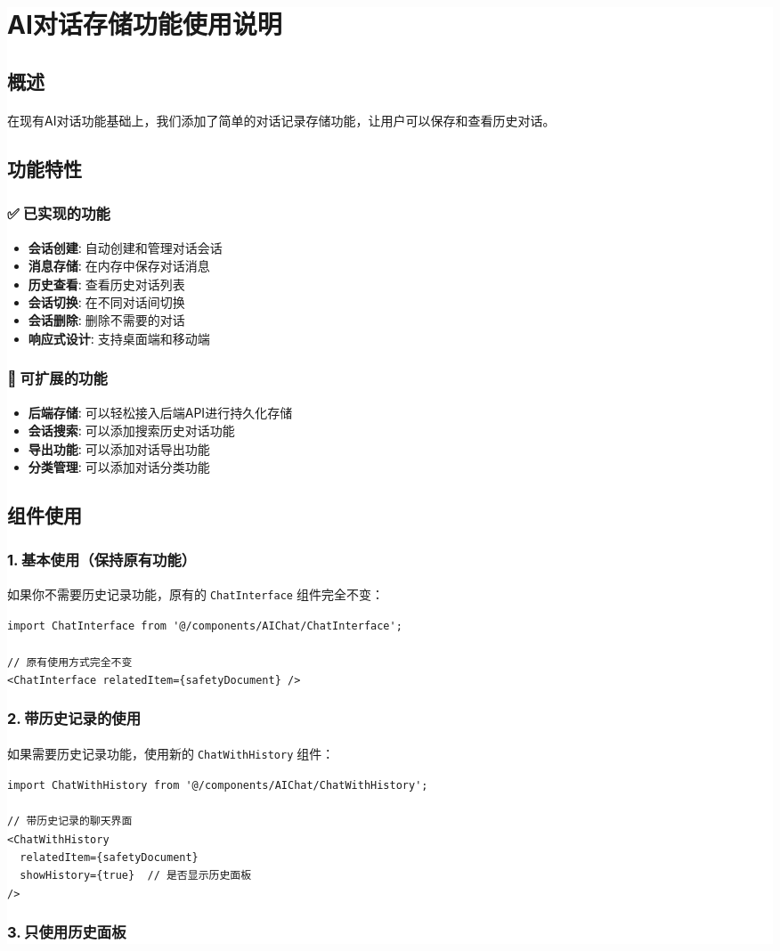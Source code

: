 # AI对话存储功能使用说明

## 概述

在现有AI对话功能基础上，我们添加了简单的对话记录存储功能，让用户可以保存和查看历史对话。

## 功能特性

### ✅ 已实现的功能
- **会话创建**: 自动创建和管理对话会话
- **消息存储**: 在内存中保存对话消息
- **历史查看**: 查看历史对话列表
- **会话切换**: 在不同对话间切换
- **会话删除**: 删除不需要的对话
- **响应式设计**: 支持桌面端和移动端

### 🔄 可扩展的功能
- **后端存储**: 可以轻松接入后端API进行持久化存储
- **会话搜索**: 可以添加搜索历史对话功能
- **导出功能**: 可以添加对话导出功能
- **分类管理**: 可以添加对话分类功能

## 组件使用

### 1. 基本使用（保持原有功能）

如果你不需要历史记录功能，原有的 `ChatInterface` 组件完全不变：

```tsx
import ChatInterface from '@/components/AIChat/ChatInterface';

// 原有使用方式完全不变
<ChatInterface relatedItem={safetyDocument} />
```

### 2. 带历史记录的使用

如果需要历史记录功能，使用新的 `ChatWithHistory` 组件：

```tsx
import ChatWithHistory from '@/components/AIChat/ChatWithHistory';

// 带历史记录的聊天界面
<ChatWithHistory 
  relatedItem={safetyDocument}
  showHistory={true}  // 是否显示历史面板
/>
```

### 3. 只使用历史面板
